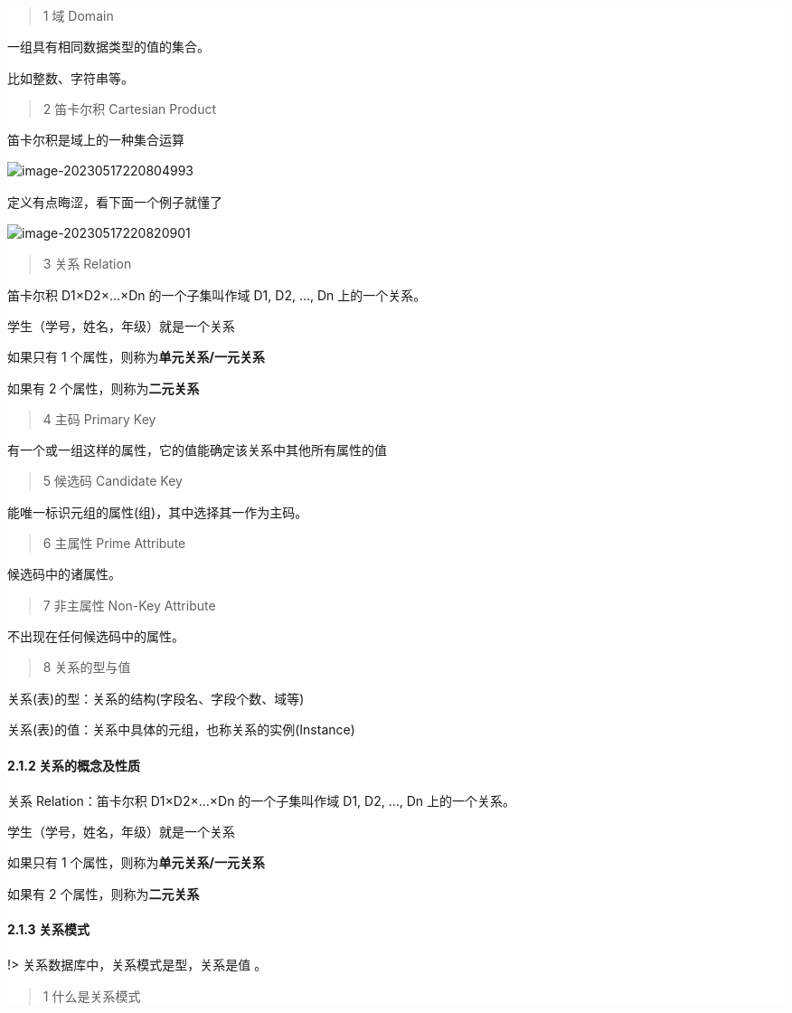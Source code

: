 > 1 域 Domain

一组具有相同数据类型的值的集合。

比如整数、字符串等。

> 2 笛卡尔积 Cartesian Product

笛卡尔积是域上的一种集合运算

![image-20230517220804993](https://gaoziman.oss-cn-hangzhou.aliyuncs.com/img/image-20230517220804993.png)

定义有点晦涩，看下面一个例子就懂了

![image-20230517220820901](https://gaoziman.oss-cn-hangzhou.aliyuncs.com/img/image-20230517220820901.png)

> 3 关系 Relation

笛卡尔积 D1×D2×…×Dn 的一个子集叫作域 D1, D2, …, Dn 上的一个关系。

学生（学号，姓名，年级）就是一个关系

如果只有 1 个属性，则称为**单元关系/一元关系**

如果有 2 个属性，则称为**二元关系**

> 4 主码 Primary Key

有一个或一组这样的属性，它的值能确定该关系中其他所有属性的值

> 5 候选码 Candidate Key

能唯一标识元组的属性(组)，其中选择其一作为主码。

> 6 主属性 Prime Attribute

候选码中的诸属性。

> 7 非主属性 Non-Key Attribute

不出现在任何候选码中的属性。

> 8 关系的型与值

关系(表)的型：关系的结构(字段名、字段个数、域等)

关系(表)的值：关系中具体的元组，也称关系的实例(Instance)

#### 2.1.2 关系的概念及性质

关系 Relation：笛卡尔积 D1×D2×…×Dn 的一个子集叫作域 D1, D2, …, Dn 上的一个关系。

学生（学号，姓名，年级）就是一个关系

如果只有 1 个属性，则称为**单元关系/一元关系**

如果有 2 个属性，则称为**二元关系**

#### 2.1.3 关系模式

!> 关系数据库中，关系模式是型，关系是值 。

> 1 什么是关系模式
